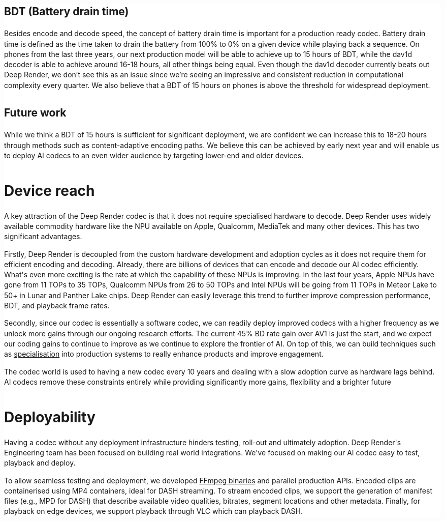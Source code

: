 ## BDT (Battery drain time) 

Besides encode and decode speed, the concept of battery drain time is important for a production ready codec. Battery drain time is defined as the time taken to drain the battery from 100% to 0% on a given device while playing back a sequence. On phones from the last three years, our next production model will be able to achieve up to 15 hours of BDT, while the dav1d decoder is able to achieve around 16-18 hours, all other things being equal. Even though the dav1d decoder currently beats out Deep Render, we don’t see this as an issue since we’re seeing an impressive and consistent reduction in computational complexity every quarter. We also believe that a BDT of 15 hours on phones is above the threshold for widespread deployment.

## Future work

While we think a BDT of 15 hours is sufficient for significant deployment, we are confident we can increase this to 18-20 hours through methods such as content-adaptive encoding paths. We believe this can be achieved by early next year and will enable us to deploy AI codecs to an even wider audience by targeting lower-end and older devices. 

# Device reach

A key attraction of the Deep Render codec is that it does not require specialised hardware to decode. Deep Render uses widely available commodity hardware like the NPU available on Apple, Qualcomm, MediaTek and many other devices. This has two significant advantages.

Firstly, Deep Render is decoupled from the custom hardware development and adoption cycles as it does not require them for efficient encoding and decoding. Already, there are billions of devices that can encode and decode our AI codec efficiently. What's even more exciting is the rate at which the capability of these NPUs is improving. In the last four years, Apple NPUs have gone from 11 TOPs to 35 TOPs, Qualcomm NPUs from 26 to 50 TOPs and Intel NPUs will be going from 11 TOPs in Meteor Lake to 50+ in Lunar and Panther Lake chips. Deep Render can easily leverage this trend to further improve compression performance, BDT, and playback frame rates. 

Secondly, since our codec is essentially a software codec, we can readily deploy improved codecs with a higher frequency as we unlock more gains through our ongoing research efforts. The current 45% BD rate gain over AV1 is just the start, and we expect our coding gains to continue to improve as we continue to explore the frontier of AI. On top of this, we can build techniques such as [specialisation](https://arsalan-zafar.github.io/posts/2025/03/future-of-ai-based-compression/) into production systems to really enhance products and improve engagement.  

The codec world is used to having a new codec every 10 years and dealing with a slow adoption curve as hardware lags behind. AI codecs remove these constraints entirely while providing significantly more gains, flexibility and a brighter future 

# Deployability

Having a codec without any deployment infrastructure hinders testing, roll-out and ultimately adoption. Deep Render's Engineering team has been focused on building real world integrations. We've focused on making our AI codec easy to test, playback and deploy. 

To allow seamless testing and deployment, we developed [FFmpeg binaries](https://www.youtube.com/watch?v=Bk8iCrvZt5w&ab_channel=JanOzer) and parallel production APIs. Encoded clips are containerised using MP4 containers, ideal for DASH streaming. To stream encoded clips, we support the generation of manifest files (e.g., MPD for DASH) that describe available video qualities, bitrates, segment locations and other metadata. Finally, for playback on edge devices, we support playback through VLC which can playback DASH. 
